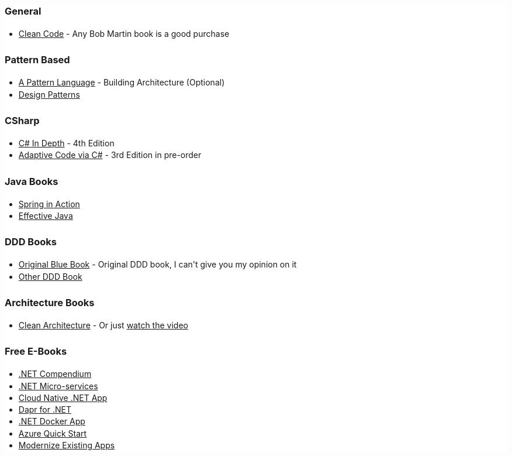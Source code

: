 ### General

- [Clean Code](https://www.amazon.com/gp/product/B001GSTOAM?ref_=dbs_m_mng_rwt_calw_tkin_5&storeType=ebooks&qid=1657813300&sr=1-1) - Any Bob Martin book is a good purchase

### Pattern Based

- [A Pattern Language](https://www.amazon.com/Pattern-Language-Buildings-Construction-Environmental/dp/0195019199/ref=sr_1_1?keywords=a+pattern+language+christopher+alexander&qid=1656870154&s=books&sprefix=a+patt%2Cstripbooks%2C103&sr=1-1) - Building Architecture (Optional)
- [Design Patterns](https://www.amazon.com/Design-Patterns-Elements-Reusable-Object-Oriented/dp/0201633612/ref=sr_1_1?crid=3LZ431GEDF332&keywords=design+patterns+elements+of+reusable+object-oriented+software&qid=1656870103&s=books&sprefix=design+patterns%2Cstripbooks%2C87&sr=1-1)

### CSharp

- [C# In Depth](https://www.amazon.com/C-Depth-Jon-Skeet/dp/1617294535/ref=sr_1_1?crid=RJ2G41D5Y9Y9&keywords=c+in+depth&qid=1656870028&sprefix=c%23+in+depth%2Caps%2C192&sr=8-1) - 4th Edition
- [Adaptive Code via C#](https://www.amazon.com/Adaptive-Code-Developer-Best-Practices-dp-0136891446/dp/0136891446/ref=dp_ob_title_bk) - 3rd Edition in pre-order

### Java Books

- [Spring in Action](https://www.manning.com/books/spring-in-action-sixth-edition)
- [Effective Java](https://www.amazon.com/Effective-Java-2nd-Joshua-Bloch/dp/0321356683)

### DDD Books

- [Original Blue Book](https://www.amazon.com/Domain-Driven-Design-Tackling-Complexity-Software/dp/0321125215/ref=sr_1_6?crid=1YCV48H6KQOR5&keywords=ddd&qid=1656870336&s=books&sprefix=ddd%2Cstripbooks%2C99&sr=1-6) - Original DDD book, I can't give you my opinion on it
- [Other DDD Book](https://www.amazon.com/Patterns-Principles-Practices-Domain-Driven-Design/dp/1118714709/ref=sr_1_6?keywords=domain+driven+design&qid=1656870402&s=books&sprefix=domain+dri%2Cstripbooks%2C82&sr=1-6)

### Architecture Books

- [Clean Architecture](https://www.amazon.com/Clean-Architecture-Craftsmans-Software-Structure/dp/0134494164/ref=pd_bxgy_img_sccl_1/146-6357958-3857264?pd_rd_w=RwhPI&content-id=amzn1.sym.7757a8b5-874e-4a67-9d85-54ed32f01737&pf_rd_p=7757a8b5-874e-4a67-9d85-54ed32f01737&pf_rd_r=VX8R66M5WF7NTFFEMW3Z&pd_rd_wg=slM2J&pd_rd_r=bcd73204-76bb-4629-ae6a-2673b4c2b16f&pd_rd_i=0134494164&psc=1) - Or just [watch the video](https://www.youtube.com/watch?v=WpkDN78P884)

### Free E-Books

- [.NET Compendium](https://dotnet.microsoft.com/en-us/learn/aspnet/microservices-architecture)
- [.NET Micro-services](https://raw.githubusercontent.com/dotnet-architecture/eBooks/main/current/microservices/NET-Microservices-Architecture-for-Containerized-NET-Applications.pdf)
- [Cloud Native .NET App](https://raw.githubusercontent.com/dotnet-architecture/eBooks/main/current/cloud-native/Architecting-Cloud-Native-NET-Apps-for-Azure.pdf)
- [Dapr for .NET](https://raw.githubusercontent.com/dotnet-architecture/eBooks/main/current/dapr-for-net-developers/Dapr-for-NET-Developers.pdf)
- [.NET Docker App](https://raw.githubusercontent.com/dotnet-architecture/eBooks/main/current/containerized-lifecycle/Containerized-Docker-Application-Lifecycle-with-Microsoft-Platform-and-Tools.pdf)
- [Azure Quick Start](https://raw.githubusercontent.com/dotnet-architecture/eBooks/main/current/azure-quick-start/Azure-Quick-Start-for-NET-Developers.pdf)
- [Modernize Existing Apps](https://raw.githubusercontent.com/dotnet-architecture/eBooks/main/current/modernize-with-azure-containers/Modernize-Existing-.NET-applications-with-Azure-cloud-and-Windows-Containers.pdf)
